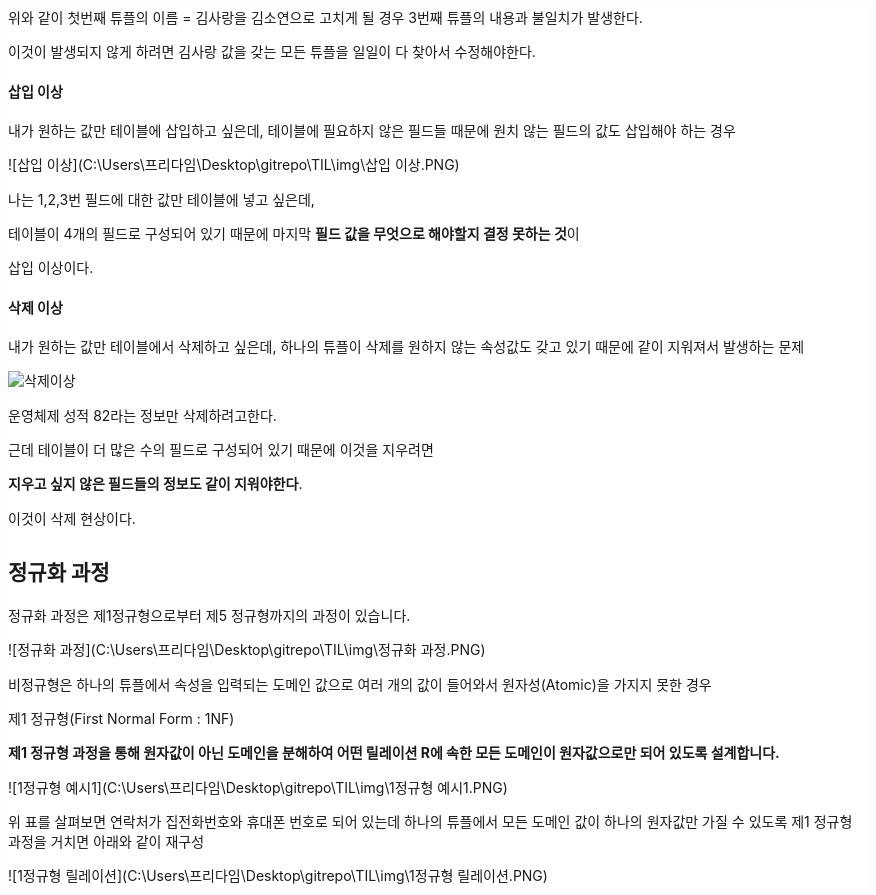 위와 같이 첫번째 튜플의 이름 = 김사랑을 김소연으로 고치게 될 경우 3번째 튜플의 내용과 불일치가 발생한다.

이것이 발생되지 않게 하려면 김사랑 값을 갖는 모든 튜플을 일일이 다 찾아서 수정해야한다.

 

#### 삽입 이상

내가 원하는 값만 테이블에 삽입하고 싶은데, 테이블에 필요하지 않은 필드들 때문에 원치 않는 필드의 값도 삽입해야 하는 경우

![삽입 이상](C:\Users\프리다임\Desktop\gitrepo\TIL\img\삽입 이상.PNG)

나는 1,2,3번 필드에 대한 값만 테이블에 넣고 싶은데,

테이블이 4개의 필드로 구성되어 있기 때문에 마지막 **필드 값을 무엇으로 해야할지 결정 못하는 것**이

삽입 이상이다.



#### 삭제 이상

내가 원하는 값만 테이블에서 삭제하고 싶은데, 하나의 튜플이 삭제를 원하지 않는 속성값도 갖고 있기 때문에 같이 지워져서 발생하는 문제

![삭제이상](C:\Users\프리다임\Desktop\gitrepo\TIL\img\삭제이상.PNG)



운영체제 성적 82라는 정보만 삭제하려고한다.

근데 테이블이 더 많은 수의 필드로 구성되어 있기 때문에 이것을 지우려면

**지우고 싶지 않은 필드들의 정보도 같이 지워야한다**.

이것이 삭제 현상이다.



## 정규화 과정 

정규화 과정은 제1정규형으로부터 제5 정규형까지의 과정이 있습니다.

![정규화 과정](C:\Users\프리다임\Desktop\gitrepo\TIL\img\정규화 과정.PNG)







비정규형은 하나의 튜플에서 속성을 입력되는 도메인 값으로 여러 개의 값이 들어와서 원자성(Atomic)을 가지지 못한 경우

제1 정규형(First Normal Form : 1NF)

**제1 정규형 과정을 통해 원자값이 아닌 도메인을 분해하여 어떤 릴레이션 R에 속한 모든 도메인이 원자값으로만 되어 있도록 설계합니다.**

![1정규형 예시1](C:\Users\프리다임\Desktop\gitrepo\TIL\img\1정규형 예시1.PNG)



위 표를 살펴보면 연락처가 집전화번호와 휴대폰 번호로 되어 있는데 하나의 튜플에서 모든 도메인 값이 하나의 원자값만 가질 수 있도록 제1 정규형 과정을 거치면 아래와 같이 재구성

![1정규형 릴레이션](C:\Users\프리다임\Desktop\gitrepo\TIL\img\1정규형 릴레이션.PNG)
